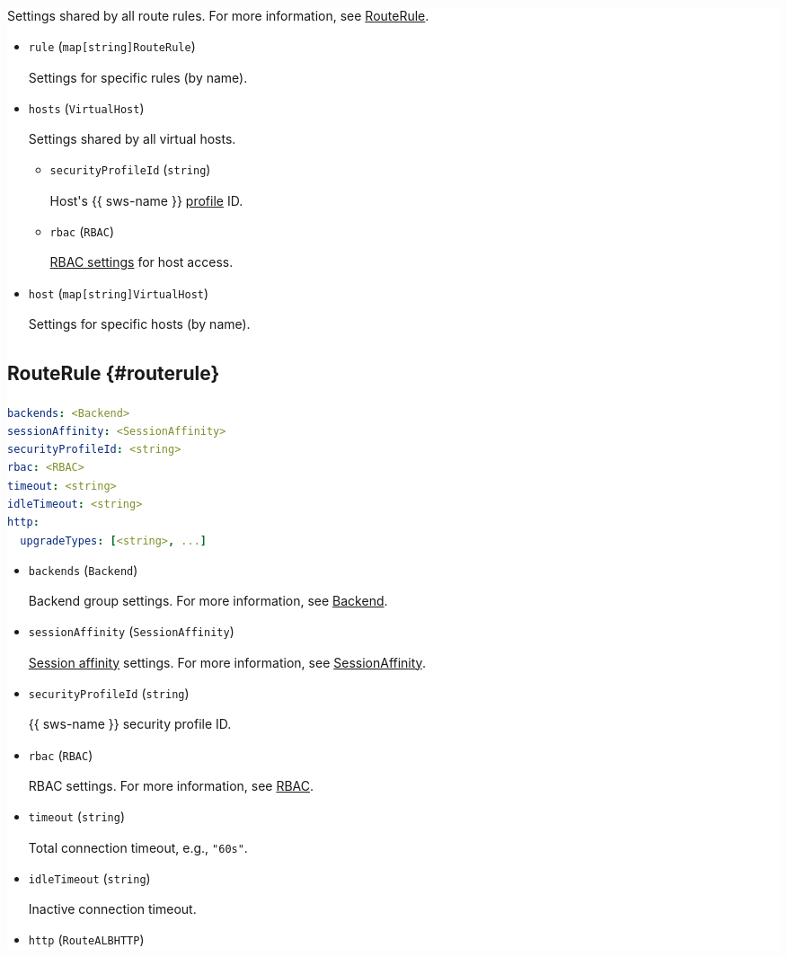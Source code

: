   Settings shared by all route rules. For more information, see [RouteRule](#routerule).

* `rule` (`map[string]RouteRule`)

  Settings for specific rules (by name).

* `hosts` (`VirtualHost`)

  Settings shared by all virtual hosts.

  * `securityProfileId` (`string`)
  
    Host's {{ sws-name }} [profile](../../../smartwebsecurity/concepts/profiles.md) ID.

  * `rbac` (`RBAC`)
  
    [RBAC settings](#rbac) for host access.

* `host` (`map[string]VirtualHost`)

  Settings for specific hosts (by name).

## RouteRule {#routerule}

```yaml
backends: <Backend>
sessionAffinity: <SessionAffinity>
securityProfileId: <string>
rbac: <RBAC>
timeout: <string>
idleTimeout: <string>
http:
  upgradeTypes: [<string>, ...]
```

* `backends` (`Backend`)

  Backend group settings. For more information, see [Backend](#backend).

* `sessionAffinity` (`SessionAffinity`)

  [Session affinity](../../../application-load-balancer/concepts/backend-group.md#session-affinity) settings. For more information, see [SessionAffinity](#sessionaffinity).

* `securityProfileId` (`string`)

  {{ sws-name }} security profile ID.

* `rbac` (`RBAC`)

  RBAC settings. For more information, see [RBAC](#rbac).

* `timeout` (`string`)

  Total connection timeout, e.g., `"60s"`.

* `idleTimeout` (`string`)

  Inactive connection timeout.

* `http` (`RouteALBHTTP`)
